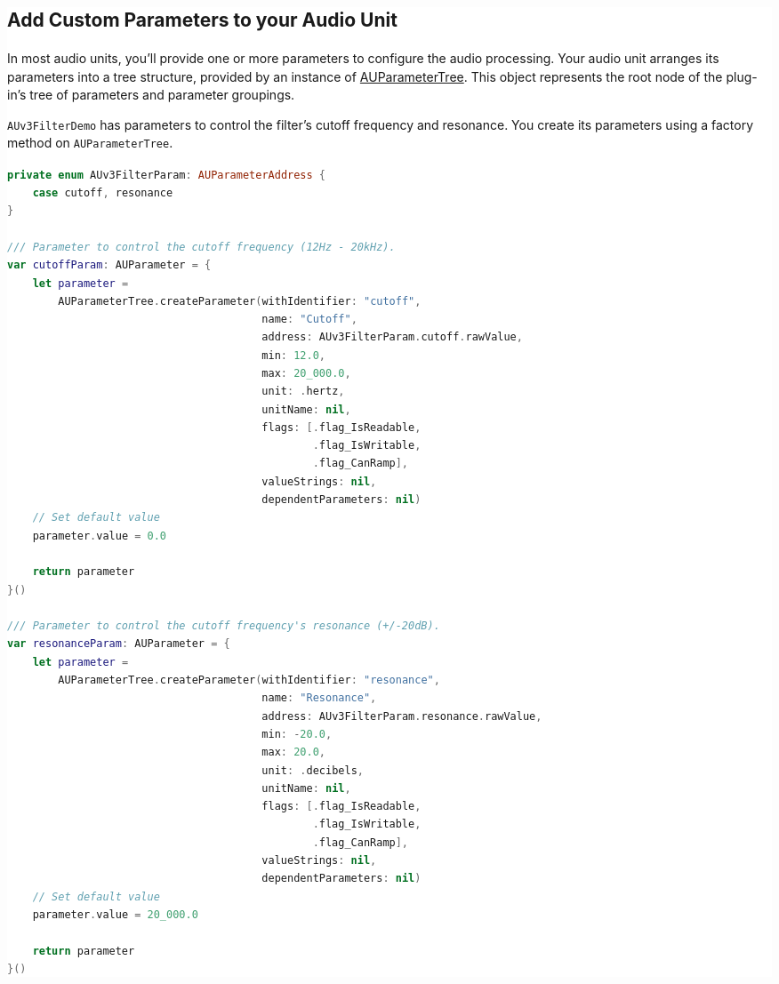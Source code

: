 ## Add Custom Parameters to your Audio Unit
In most audio units, you’ll provide one or more parameters to configure the audio processing. Your audio unit arranges its parameters into a tree structure, provided by an instance of [AUParameterTree][6]. This object represents the root node of the plug-in’s tree of parameters and parameter groupings.

`AUv3FilterDemo` has parameters to control the filter’s cutoff frequency and resonance. You create its parameters using a factory method on `AUParameterTree`.

``` swift
private enum AUv3FilterParam: AUParameterAddress {
    case cutoff, resonance
}

/// Parameter to control the cutoff frequency (12Hz - 20kHz).
var cutoffParam: AUParameter = {
    let parameter =
        AUParameterTree.createParameter(withIdentifier: "cutoff",
                                        name: "Cutoff",
                                        address: AUv3FilterParam.cutoff.rawValue,
                                        min: 12.0,
                                        max: 20_000.0,
                                        unit: .hertz,
                                        unitName: nil,
                                        flags: [.flag_IsReadable,
                                                .flag_IsWritable,
                                                .flag_CanRamp],
                                        valueStrings: nil,
                                        dependentParameters: nil)
    // Set default value
    parameter.value = 0.0

    return parameter
}()

/// Parameter to control the cutoff frequency's resonance (+/-20dB).
var resonanceParam: AUParameter = {
    let parameter =
        AUParameterTree.createParameter(withIdentifier: "resonance",
                                        name: "Resonance",
                                        address: AUv3FilterParam.resonance.rawValue,
                                        min: -20.0,
                                        max: 20.0,
                                        unit: .decibels,
                                        unitName: nil,
                                        flags: [.flag_IsReadable,
                                                .flag_IsWritable,
                                                .flag_CanRamp],
                                        valueStrings: nil,
                                        dependentParameters: nil)
    // Set default value
    parameter.value = 20_000.0

    return parameter
}()
```


[1]:	https://developer.apple.com/library/archive/documentation/General/Conceptual/ExtensibilityPG
[2]:	https://developer.apple.com/documentation/audiotoolbox/incorporating_audio_effects_and_instruments
[3]:	https://developer.apple.com/documentation/audiotoolbox/auaudiounit
[4]:	https://developer.apple.com/documentation/audiotoolbox/auaudiounitfactory/1440321-createaudiounit
[5]:	https://developer.apple.com/documentation/audiotoolbox/auaudiounitfactory
[6]:	https://developer.apple.com/documentation/audiotoolbox/auparametertree
[7]:	https://developer.apple.com/documentation/audiotoolbox/auparameternode/1439658-implementorvalueobserver
[8]:	https://developer.apple.com/documentation/audiotoolbox/auparameternode/1439942-implementorvalueprovider
[9]:	https://developer.apple.com/documentation/audiotoolbox/auparameternode/1440045-implementorstringfromvaluecallba
[10]:	https://developer.apple.com/documentation/audiotoolbox/audiocomponentinstantiationoptions/1410490-loadinprocess
[11]:	https://developer.apple.com/documentation/appkit/nsviewcontroller/1434481-init
[12]:	https://developer.apple.com/documentation/audiotoolbox/incorporating_audio_effects_and_instruments
[image-1]:	Documentation/graph.png "plug-in User Interface"